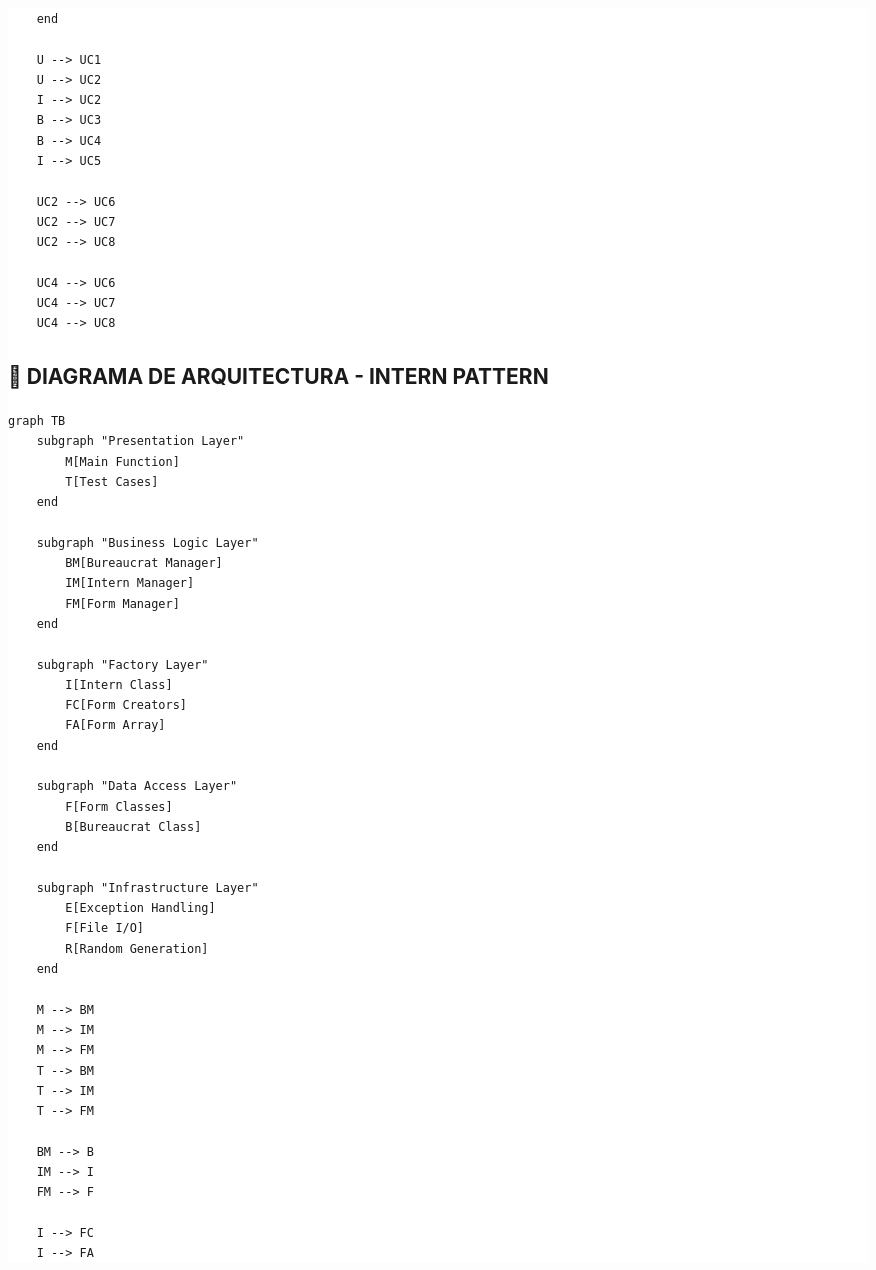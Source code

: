 ```mermaid
    end
    
    U --> UC1
    U --> UC2
    I --> UC2
    B --> UC3
    B --> UC4
    I --> UC5
    
    UC2 --> UC6
    UC2 --> UC7
    UC2 --> UC8
    
    UC4 --> UC6
    UC4 --> UC7
    UC4 --> UC8
```

## 🎨 **DIAGRAMA DE ARQUITECTURA - INTERN PATTERN**

```mermaid
graph TB
    subgraph "Presentation Layer"
        M[Main Function]
        T[Test Cases]
    end
    
    subgraph "Business Logic Layer"
        BM[Bureaucrat Manager]
        IM[Intern Manager]
        FM[Form Manager]
    end
    
    subgraph "Factory Layer"
        I[Intern Class]
        FC[Form Creators]
        FA[Form Array]
    end
    
    subgraph "Data Access Layer"
        F[Form Classes]
        B[Bureaucrat Class]
    end
    
    subgraph "Infrastructure Layer"
        E[Exception Handling]
        F[File I/O]
        R[Random Generation]
    end
    
    M --> BM
    M --> IM
    M --> FM
    T --> BM
    T --> IM
    T --> FM
    
    BM --> B
    IM --> I
    FM --> F
    
    I --> FC
    I --> FA
```